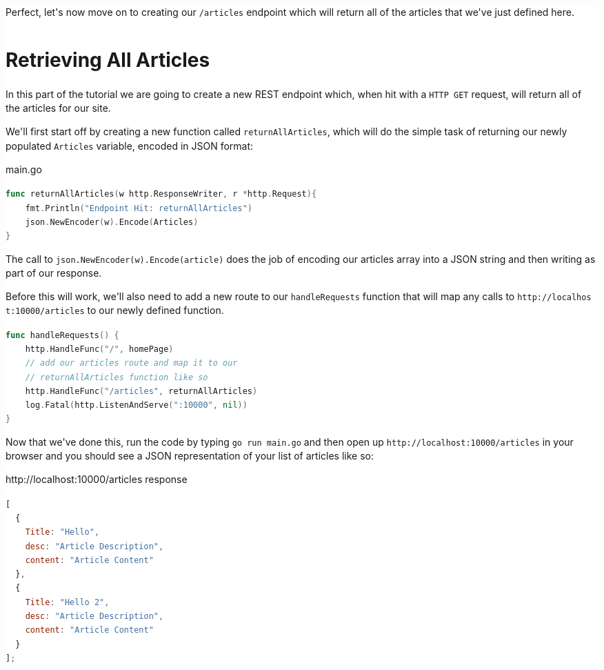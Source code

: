 Perfect, let's now move on to creating our `/articles` endpoint which will
return all of the articles that we've just defined here.

# Retrieving All Articles

In this part of the tutorial we are going to create a new REST endpoint which,
when hit with a `HTTP GET` request, will return all of the articles for our site.

We'll first start off by creating a new function called `returnAllArticles`, which 
will do the simple task of returning our newly populated `Articles` variable, encoded
in JSON format:

<div class="filename">main.go</div>

```go
func returnAllArticles(w http.ResponseWriter, r *http.Request){
    fmt.Println("Endpoint Hit: returnAllArticles")
    json.NewEncoder(w).Encode(Articles)
}
```

The call to `json.NewEncoder(w).Encode(article)` does the job of encoding our articles 
array into a JSON string and then writing as part of our response.

Before this will work, we'll also need to add a new route to our `handleRequests`
function that will map any calls to `http://localhost:10000/articles` to our newly
defined function.

```go
func handleRequests() {
    http.HandleFunc("/", homePage)
    // add our articles route and map it to our 
    // returnAllArticles function like so
    http.HandleFunc("/articles", returnAllArticles)
    log.Fatal(http.ListenAndServe(":10000", nil))
}
```

Now that we've done this, run the code by typing `go run main.go` and then open
up `http://localhost:10000/articles` in your browser and you should see a JSON
representation of your list of articles like so:

<div class="filename">http://localhost:10000/articles response</div>

```js
[
  {
    Title: "Hello",
    desc: "Article Description",
    content: "Article Content"
  },
  {
    Title: "Hello 2",
    desc: "Article Description",
    content: "Article Content"
  }
];
```

